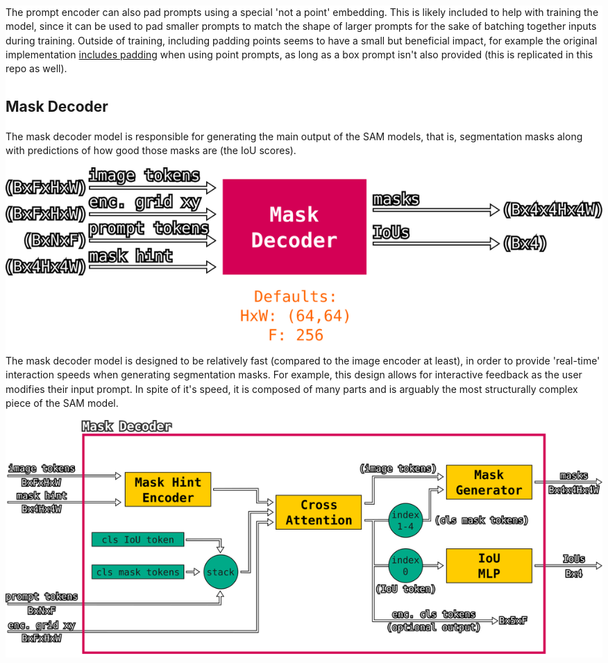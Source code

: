 The prompt encoder can also pad prompts using a special 'not a point' embedding. This is likely included to help with training the model, since it can be used to pad smaller prompts to match the shape of larger prompts for the sake of batching together inputs during training. Outside of training, including padding points seems to have a small but beneficial impact, for example the original implementation [includes padding](https://github.com/facebookresearch/segment-anything/blob/dca509fe793f601edb92606367a655c15ac00fdf/segment_anything/modeling/prompt_encoder.py#L155) when using point prompts, as long as a box prompt isn't also provided (this is replicated in this repo as well).

## Mask Decoder

The mask decoder model is responsible for generating the main output of the SAM models, that is, segmentation masks along with predictions of how good those masks are (the IoU scores).

<p align="center">
  <img src=".readme_assets/mask_decoder_diagram_1.svg" alt="">
</p>

The mask decoder model is designed to be relatively fast (compared to the image encoder at least), in order to provide 'real-time' interaction speeds when generating segmentation masks. For example, this design allows for interactive feedback as the user modifies their input prompt. In spite of it's speed, it is composed of many parts and is arguably the most structurally complex piece of the SAM model.

<p align="center">
  <img src=".readme_assets/mask_decoder_diagram_2.svg" alt="">
</p>
